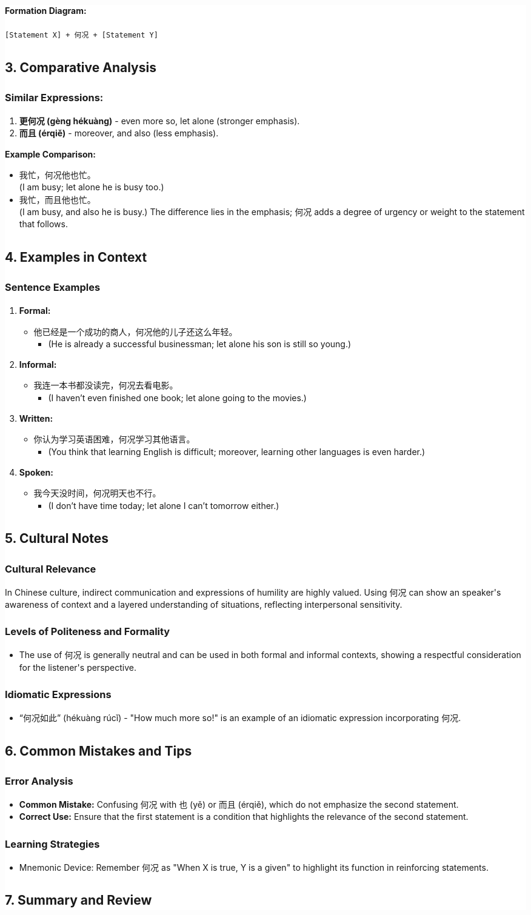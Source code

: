 #### Formation Diagram:
```
[Statement X] + 何况 + [Statement Y]
```
## 3. Comparative Analysis
### Similar Expressions:
1. **更何况 (gèng hékuàng)** - even more so, let alone (stronger emphasis).
2. **而且 (érqiě)** - moreover, and also (less emphasis).
  
**Example Comparison:**
- 我忙，何况他也忙。  
  (I am busy; let alone he is busy too.)
- 我忙，而且他也忙。  
  (I am busy, and also he is busy.)
The difference lies in the emphasis; 何况 adds a degree of urgency or weight to the statement that follows.
## 4. Examples in Context
### Sentence Examples
1. **Formal:**
   - 他已经是一个成功的商人，何况他的儿子还这么年轻。
     - (He is already a successful businessman; let alone his son is still so young.)
  
2. **Informal:**
   - 我连一本书都没读完，何况去看电影。
     - (I haven’t even finished one book; let alone going to the movies.)
3. **Written:**
   - 你认为学习英语困难，何况学习其他语言。
     - (You think that learning English is difficult; moreover, learning other languages is even harder.)
4. **Spoken:**
   - 我今天没时间，何况明天也不行。
     - (I don’t have time today; let alone I can’t tomorrow either.)
## 5. Cultural Notes
### Cultural Relevance
In Chinese culture, indirect communication and expressions of humility are highly valued. Using 何况 can show an speaker's awareness of context and a layered understanding of situations, reflecting interpersonal sensitivity. 
### Levels of Politeness and Formality
- The use of 何况 is generally neutral and can be used in both formal and informal contexts, showing a respectful consideration for the listener's perspective.
### Idiomatic Expressions
- “何况如此” (hékuàng rúcǐ) - "How much more so!" is an example of an idiomatic expression incorporating 何况.
## 6. Common Mistakes and Tips
### Error Analysis
- **Common Mistake:** Confusing 何况 with 也 (yě) or 而且 (érqiě), which do not emphasize the second statement.
- **Correct Use:** Ensure that the first statement is a condition that highlights the relevance of the second statement.
### Learning Strategies
- Mnemonic Device: Remember 何况 as "When X is true, Y is a given" to highlight its function in reinforcing statements.
## 7. Summary and Review